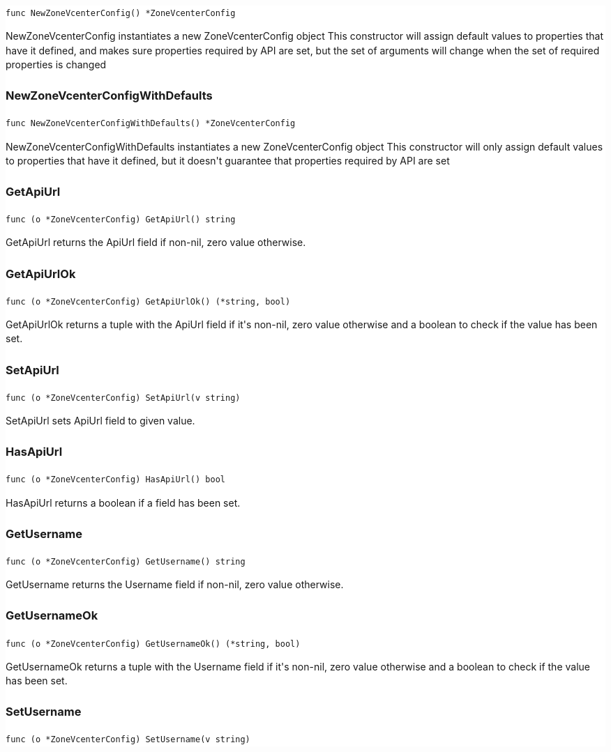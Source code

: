 `func NewZoneVcenterConfig() *ZoneVcenterConfig`

NewZoneVcenterConfig instantiates a new ZoneVcenterConfig object
This constructor will assign default values to properties that have it defined,
and makes sure properties required by API are set, but the set of arguments
will change when the set of required properties is changed

### NewZoneVcenterConfigWithDefaults

`func NewZoneVcenterConfigWithDefaults() *ZoneVcenterConfig`

NewZoneVcenterConfigWithDefaults instantiates a new ZoneVcenterConfig object
This constructor will only assign default values to properties that have it defined,
but it doesn't guarantee that properties required by API are set

### GetApiUrl

`func (o *ZoneVcenterConfig) GetApiUrl() string`

GetApiUrl returns the ApiUrl field if non-nil, zero value otherwise.

### GetApiUrlOk

`func (o *ZoneVcenterConfig) GetApiUrlOk() (*string, bool)`

GetApiUrlOk returns a tuple with the ApiUrl field if it's non-nil, zero value otherwise
and a boolean to check if the value has been set.

### SetApiUrl

`func (o *ZoneVcenterConfig) SetApiUrl(v string)`

SetApiUrl sets ApiUrl field to given value.

### HasApiUrl

`func (o *ZoneVcenterConfig) HasApiUrl() bool`

HasApiUrl returns a boolean if a field has been set.

### GetUsername

`func (o *ZoneVcenterConfig) GetUsername() string`

GetUsername returns the Username field if non-nil, zero value otherwise.

### GetUsernameOk

`func (o *ZoneVcenterConfig) GetUsernameOk() (*string, bool)`

GetUsernameOk returns a tuple with the Username field if it's non-nil, zero value otherwise
and a boolean to check if the value has been set.

### SetUsername

`func (o *ZoneVcenterConfig) SetUsername(v string)`
